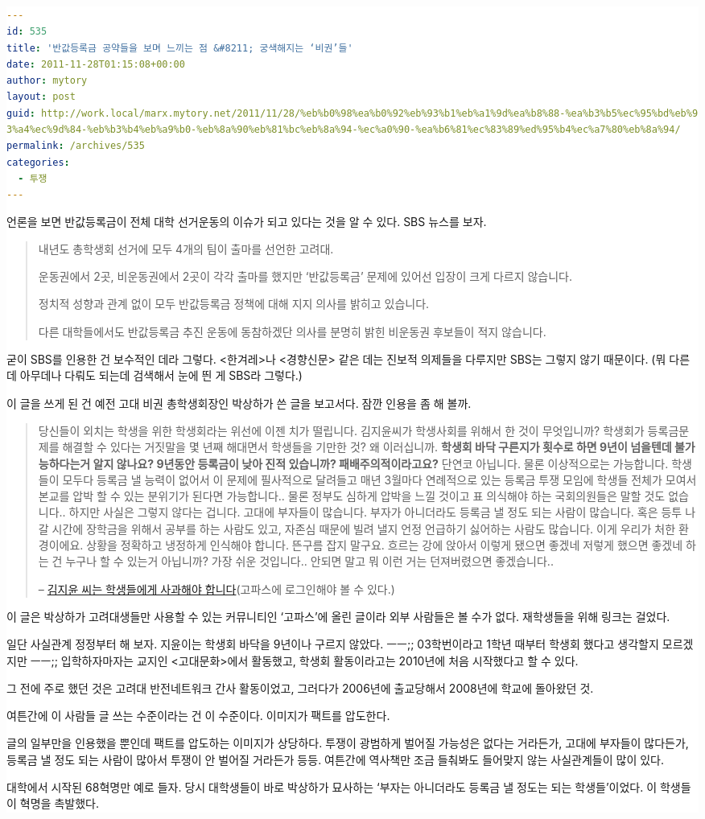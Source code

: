 ```yaml
---
id: 535
title: '반값등록금 공약들을 보며 느끼는 점 &#8211; 궁색해지는 ‘비권’들'
date: 2011-11-28T01:15:08+00:00
author: mytory
layout: post
guid: http://work.local/marx.mytory.net/2011/11/28/%eb%b0%98%ea%b0%92%eb%93%b1%eb%a1%9d%ea%b8%88-%ea%b3%b5%ec%95%bd%eb%93%a4%ec%9d%84-%eb%b3%b4%eb%a9%b0-%eb%8a%90%eb%81%bc%eb%8a%94-%ec%a0%90-%ea%b6%81%ec%83%89%ed%95%b4%ec%a7%80%eb%8a%94/
permalink: /archives/535
categories:
  - 투쟁
---
```

언론을 보면 반값등록금이 전체 대학 선거운동의 이슈가 되고 있다는 것을 알 수 있다. SBS 뉴스를 보자.

> 내년도 총학생회 선거에 모두 4개의 팀이 출마를 선언한 고려대.
> 
> 운동권에서 2곳, 비운동권에서 2곳이 각각 출마를 했지만 &#8216;반값등록금&#8217; 문제에 있어선 입장이 크게 다르지 않습니다.
> 
> 정치적 성향과 관계 없이 모두 반값등록금 정책에 대해 지지 의사를 밝히고 있습니다.
> 
> 다른 대학들에서도 반값등록금 추진 운동에 동참하겠단 의사를 분명히 밝힌 비운동권 후보들이 적지 않습니다.

굳이 SBS를 인용한 건 보수적인 데라 그렇다. &lt;한겨레&gt;나 &lt;경향신문&gt; 같은 데는 진보적 의제들을 다루지만 SBS는 그렇지 않기 때문이다. (뭐 다른 데 아무데나 다뤄도 되는데 검색해서 눈에 띈 게 SBS라 그렇다.)

이 글을 쓰게 된 건 예전 고대 비권 총학생회장인 박상하가 쓴 글을 보고서다.&nbsp;잠깐 인용을 좀 해 볼까.&nbsp;

> 당신들이 외치는 학생을 위한 학생회라는 위선에 이젠 치가 떨립니다. 김지윤씨가 학생사회를 위해서 한 것이 무엇입니까? 학생회가 등록금문제를 해결할 수 있다는 거짓말을 몇 년째 해대면서 학생들을 기만한 것? 왜 이러십니까. **학생회 바닥 구른지가 횟수로 하면 9년이 넘을텐데 불가능하다는거 알지 않나요? 9년동안 등록금이 낮아 진적 있습니까? 패배주의적이라고요?** 단연코 아닙니다. 물론 이상적으로는 가능합니다. 학생들이 모두다 등록금 낼 능력이 없어서 이 문제에 필사적으로 달려들고 매년 3월마다 연례적으로 있는 등록금 투쟁 모임에 학생들 전체가 모여서 본교를 압박 할 수 있는 분위기가 된다면 가능합니다.. 물론 정부도 심하게 압박을 느낄 것이고 표 의식해야 하는 국회의원들은 말할 것도 없습니다.. 하지만 사실은 그렇지 않다는 겁니다. 고대에 부자들이 많습니다. 부자가 아니더라도 등록금 낼 정도 되는 사람이 많습니다. 혹은 등투 나갈 시간에 장학금을 위해서 공부를 하는 사람도 있고, 자존심 때문에 빌려 낼지 언정 언급하기 싫어하는 사람도 많습니다. 이게 우리가 처한 환경이에요. 상황을 정확하고 냉정하게 인식해야 합니다. 뜬구름 잡지 말구요. 흐르는 강에 앉아서 이렇게 됐으면 좋겠네 저렇게 했으면 좋겠네 하는 건 누구나 할 수 있는거 아닙니까? 가장 쉬운 것입니다.. 안되면 말고 뭐 이런 거는 던져버렸으면 좋겠습니다..&nbsp;
> 
> &#8211; [김지윤 씨는 학생들에게 사과해야 합니다](http://www.koreapas.net/bbs/view.php?id=best&no=661)(고파스에 로그인해야 볼 수 있다.)

이 글은 박상하가 고려대생들만 사용할 수 있는 커뮤니티인 ‘고파스’에 올린 글이라 외부 사람들은 볼 수가 없다. 재학생들을 위해 링크는 걸었다.

일단 사실관계 정정부터 해 보자. 지윤이는 학생회 바닥을 9년이나 구르지 않았다. ㅡㅡ;; 03학번이라고 1학년 때부터 학생회 했다고 생각할지 모르겠지만 ㅡㅡ;; 입학하자마자는 교지인 &lt;고대문화&gt;에서 활동했고, 학생회 활동이라고는 2010년에 처음 시작했다고 할 수 있다.

그 전에 주로 했던 것은 고려대 반전네트워크 간사 활동이었고, 그러다가 2006년에 출교당해서 2008년에 학교에 돌아왔던 것.&nbsp;

여튼간에 이 사람들 글 쓰는 수준이라는 건 이 수준이다. 이미지가 팩트를 압도한다.

글의 일부만을 인용했을 뿐인데 팩트를 압도하는 이미지가 상당하다. 투쟁이 광범하게 벌어질 가능성은 없다는 거라든가, 고대에 부자들이 많다든가, 등록금 낼 정도 되는 사람이 많아서 투쟁이 안 벌어질 거라든가 등등. 여튼간에 역사책만 조금 들춰봐도 들어맞지 않는 사실관계들이 많이 있다.

대학에서 시작된 68혁명만 예로 들자. 당시 대학생들이 바로 박상하가 묘사하는 &#8216;부자는 아니더라도 등록금 낼 정도는 되는 학생들&#8217;이었다. 이 학생들이 혁명을 촉발했다.
